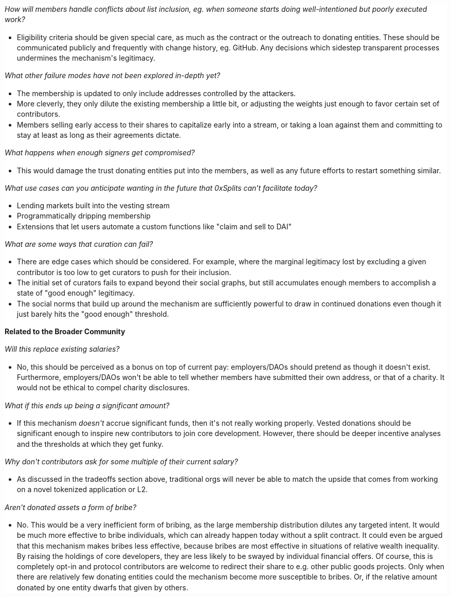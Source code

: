*How will members handle conflicts about list inclusion, eg. when someone starts doing well-intentioned but poorly executed work?*
- Eligibility criteria should be given special care, as much as the contract or the outreach to donating entities. These should be communicated publicly and frequently with change history, eg. GitHub. Any decisions which sidestep transparent processes undermines the mechanism's legitimacy.

*What other failure modes have not been explored in-depth yet?*
- The membership is updated to only include addresses controlled by the attackers.
- More cleverly, they only dilute the existing membership a little bit, or adjusting the weights just enough to favor certain set of contributors.
- Members selling early access to their shares to capitalize early into a stream, or taking a loan against them and committing to stay at least as long as their agreements dictate.

*What happens when enough signers get compromised?*
- This would damage the trust donating entities put into the members, as well as any future efforts to restart something similar.

*What use cases can you anticipate wanting in the future that 0xSplits can’t facilitate today?*
- Lending markets built into the vesting stream
- Programmatically dripping membership
- Extensions that let users automate a custom functions like "claim and sell to DAI"

*What are some ways that curation can fail?*
- There are edge cases which should be considered. For example, where the marginal legitimacy lost by excluding a given contributor is too low to get curators to push for their inclusion.
- The initial set of curators fails to expand beyond their social graphs, but still accumulates enough members to accomplish a state of "good enough" legitimacy.
- The social norms that build up around the mechanism are sufficiently powerful to draw in continued donations even though it just barely hits the "good enough" threshold.

**Related to the Broader Community**

*Will this replace existing salaries?*
- No, this should be perceived as a bonus on top of current pay: employers/DAOs should pretend as though it doesn't exist. Furthermore, employers/DAOs won't be able to tell whether members have submitted their own address, or that of a charity. It would not be ethical to compel charity disclosures.

*What if this ends up being a significant amount?*
- If this mechanism *doesn't* accrue significant funds, then it's not really working properly. Vested donations should be significant enough to inspire new contributors to join core development. However, there should be deeper incentive analyses and the thresholds at which they get funky.

*Why don't contributors ask for some multiple of their current salary?*
- As discussed in the tradeoffs section above, traditional orgs will never be able to match the upside that comes from working on a novel tokenized application or L2.

*Aren't donated assets a form of bribe?*
- No. This would be a very inefficient form of bribing, as the large membership distribution dilutes any targeted intent. It would be much more effective to bribe individuals, which can already happen today without a split contract. It could even be argued that this mechanism makes bribes less effective, because bribes are most effective in situations of relative wealth inequality. By raising the holdings of core developers, they are less likely to be swayed by individual financial offers. Of course, this is completely opt-in and protocol contributors are welcome to redirect their share to e.g. other public goods projects. Only when there are relatively few donating entities could the mechanism become more susceptible to bribes. Or, if the relative amount donated by one entity dwarfs that given by others.
